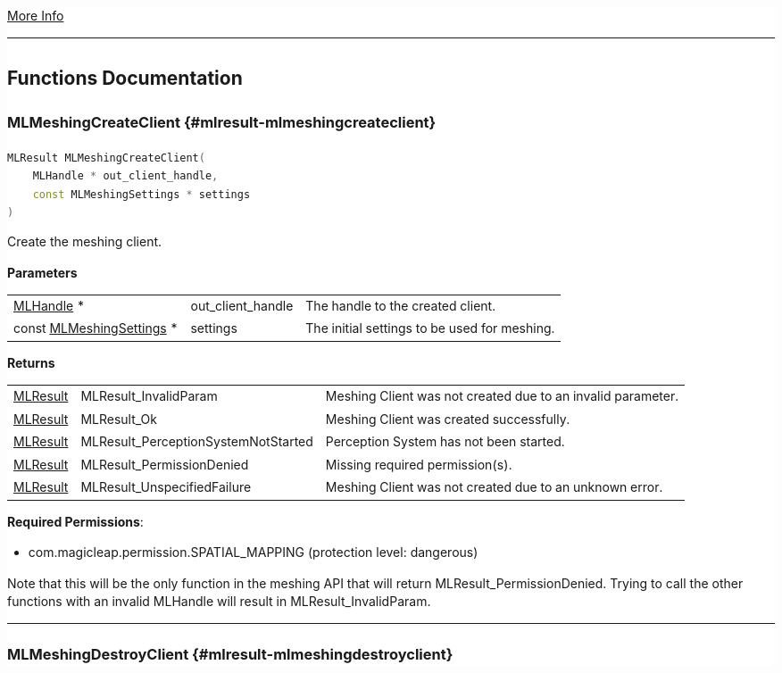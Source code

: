 
[More Info](/versioned_docs/version-03-Jan-2023/api-ref/api/Modules/group___meshing2/struct_m_l_meshing_mesh.md)



-----------


## Functions Documentation

### MLMeshingCreateClient {#mlresult-mlmeshingcreateclient}

```cpp
MLResult MLMeshingCreateClient(
    MLHandle * out_client_handle,
    const MLMeshingSettings * settings
)
```

Create the meshing client. 

**Parameters**

|  |   |   |
|--|--|--|
| [MLHandle](/versioned_docs/version-03-Jan-2023/api-ref/api/Modules/group___platform/group___platform.md#uint64-t-mlhandle) * |out_client_handle|The handle to the created client. |
| const [MLMeshingSettings](/versioned_docs/version-03-Jan-2023/api-ref/api/Modules/group___meshing2/struct_m_l_meshing_settings.md) * |settings|The initial settings to be used for meshing.|

**Returns**

|  |   |   |
|--|--|--|
| [MLResult](/versioned_docs/version-03-Jan-2023/api-ref/api/Modules/group___platform/group___platform.md#int32-t-mlresult) |MLResult_InvalidParam|Meshing Client was not created due to an invalid parameter. |
| [MLResult](/versioned_docs/version-03-Jan-2023/api-ref/api/Modules/group___platform/group___platform.md#int32-t-mlresult) |MLResult_Ok|Meshing Client was created successfully. |
| [MLResult](/versioned_docs/version-03-Jan-2023/api-ref/api/Modules/group___platform/group___platform.md#int32-t-mlresult) |MLResult_PerceptionSystemNotStarted|Perception System has not been started. |
| [MLResult](/versioned_docs/version-03-Jan-2023/api-ref/api/Modules/group___platform/group___platform.md#int32-t-mlresult) |MLResult_PermissionDenied|Missing required permission(s). |
| [MLResult](/versioned_docs/version-03-Jan-2023/api-ref/api/Modules/group___platform/group___platform.md#int32-t-mlresult) |MLResult_UnspecifiedFailure|Meshing Client was not created due to an unknown error.|
**Required Permissions**:

  * com.magicleap.permission.SPATIAL_MAPPING (protection level: dangerous) 


Note that this will be the only function in the meshing API that will return MLResult_PermissionDenied. Trying to call the other functions with an invalid MLHandle will result in MLResult_InvalidParam.





-----------

### MLMeshingDestroyClient {#mlresult-mlmeshingdestroyclient}
